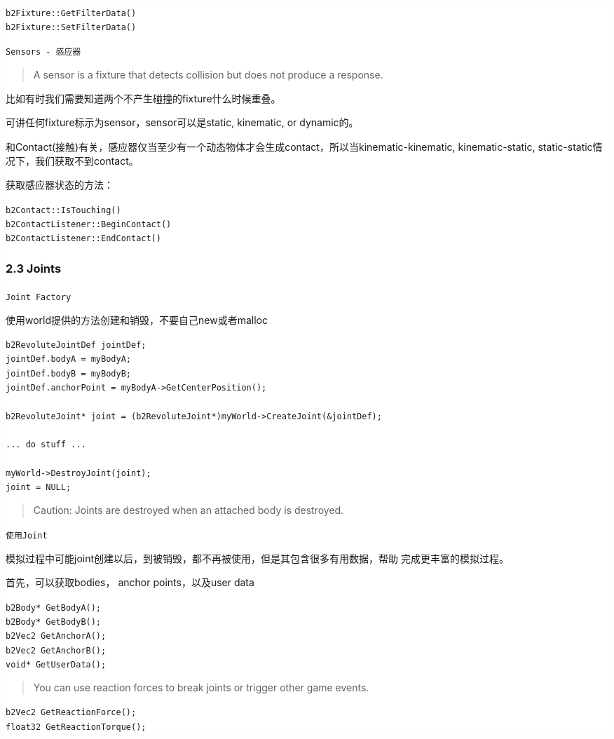     b2Fixture::GetFilterData()
    b2Fixture::SetFilterData()


`Sensors - 感应器`

> A sensor is a fixture that detects collision but does not produce a response.

比如有时我们需要知道两个不产生碰撞的fixture什么时候重叠。

可讲任何fixture标示为sensor，sensor可以是static, kinematic, or dynamic的。

和Contact(接触)有关，感应器仅当至少有一个动态物体才会生成contact，所以当kinematic-kinematic,
kinematic-static, static-static情况下，我们获取不到contact。

获取感应器状态的方法：

    b2Contact::IsTouching()
    b2ContactListener::BeginContact()
    b2ContactListener::EndContact()
    


### 2.3 Joints

`Joint Factory`

使用world提供的方法创建和销毁，不要自己new或者malloc

    b2RevoluteJointDef jointDef; 
    jointDef.bodyA = myBodyA; 
    jointDef.bodyB = myBodyB;
    jointDef.anchorPoint = myBodyA->GetCenterPosition();

    b2RevoluteJoint* joint = (b2RevoluteJoint*)myWorld->CreateJoint(&jointDef); 

    ... do stuff ...

    myWorld->DestroyJoint(joint);
    joint = NULL;

> Caution: Joints are destroyed when an attached body is destroyed.


`使用Joint`

模拟过程中可能joint创建以后，到被销毁，都不再被使用，但是其包含很多有用数据，帮助
完成更丰富的模拟过程。

首先，可以获取bodies， anchor points，以及user data

    b2Body* GetBodyA();
    b2Body* GetBodyB();
    b2Vec2 GetAnchorA();
    b2Vec2 GetAnchorB();
    void* GetUserData();


> You can use reaction forces to break joints or trigger other game events. 

    b2Vec2 GetReactionForce(); 
    float32 GetReactionTorque();
